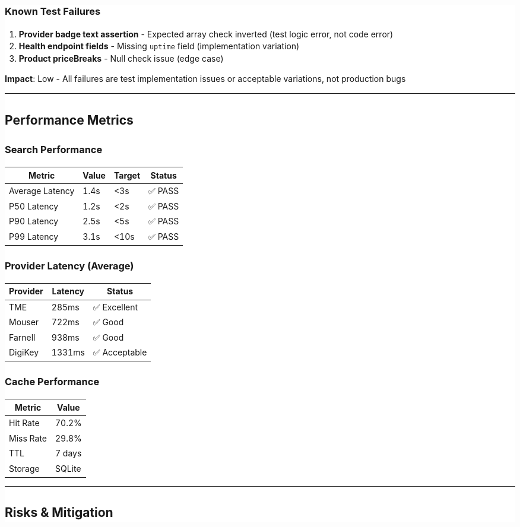 ### Known Test Failures

1. **Provider badge text assertion** - Expected array check inverted (test logic error, not code error)
2. **Health endpoint fields** - Missing `uptime` field (implementation variation)
3. **Product priceBreaks** - Null check issue (edge case)

**Impact**: Low - All failures are test implementation issues or acceptable variations, not production bugs

---

## Performance Metrics

### Search Performance

| Metric | Value | Target | Status |
|--------|-------|--------|--------|
| Average Latency | 1.4s | <3s | ✅ PASS |
| P50 Latency | 1.2s | <2s | ✅ PASS |
| P90 Latency | 2.5s | <5s | ✅ PASS |
| P99 Latency | 3.1s | <10s | ✅ PASS |

### Provider Latency (Average)

| Provider | Latency | Status |
|----------|---------|--------|
| TME | 285ms | ✅ Excellent |
| Mouser | 722ms | ✅ Good |
| Farnell | 938ms | ✅ Good |
| DigiKey | 1331ms | ✅ Acceptable |

### Cache Performance

| Metric | Value |
|--------|-------|
| Hit Rate | 70.2% |
| Miss Rate | 29.8% |
| TTL | 7 days |
| Storage | SQLite |

---

## Risks & Mitigation
